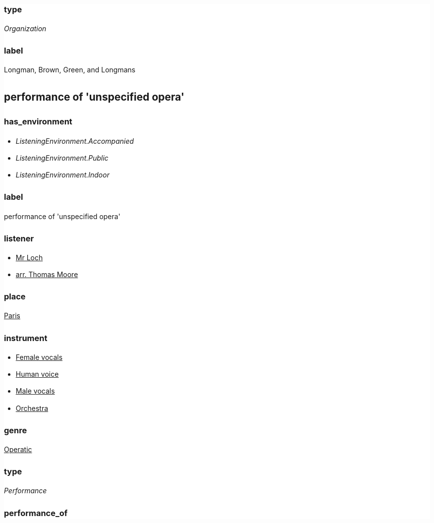 ### type


*Organization*

### label


Longman, Brown, Green, and Longmans

## performance of 'unspecified opera'

### has_environment

 - *ListeningEnvironment.Accompanied*

 - *ListeningEnvironment.Public*

 - *ListeningEnvironment.Indoor*

### label


performance of 'unspecified opera'

### listener

 - [Mr Loch](#Mr-Loch)

 - [arr. Thomas Moore](#arr.-Thomas-Moore)

### place


[Paris](#Paris)

### instrument

 - [Female vocals](#Female-vocals)

 - [Human voice](#Human-voice)

 - [Male vocals](#Male-vocals)

 - [Orchestra](#Orchestra)

### genre


[Operatic](#Operatic)

### type


*Performance*

### performance_of
